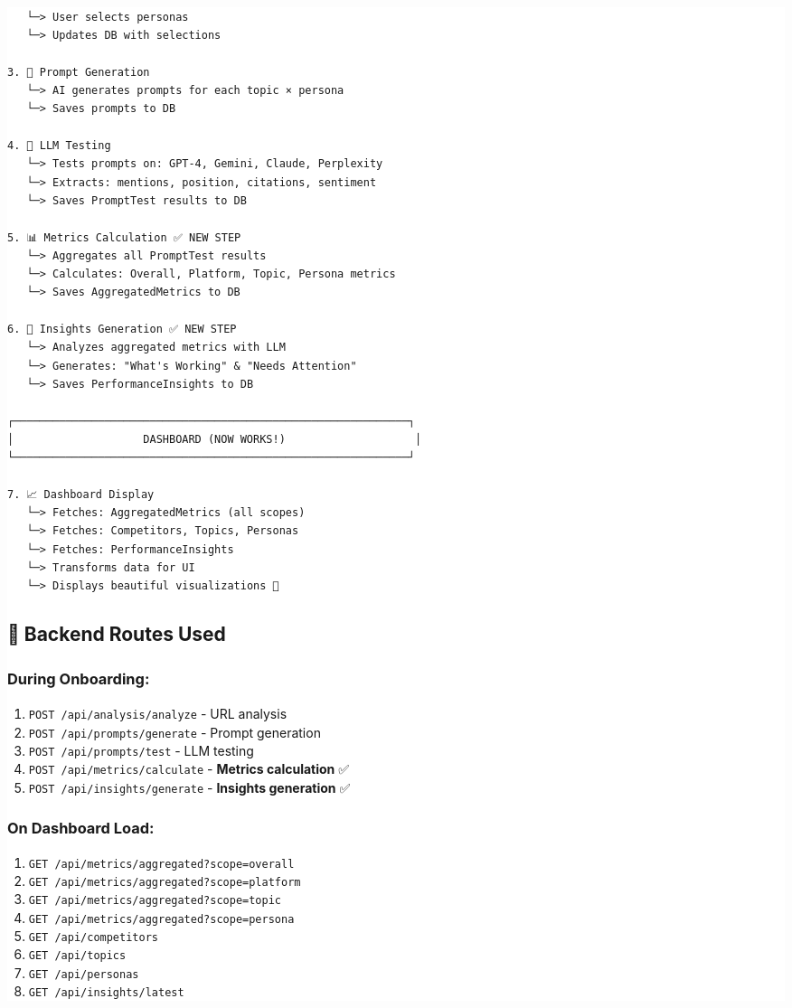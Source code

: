 ```
   └─> User selects personas
   └─> Updates DB with selections

3. 💬 Prompt Generation
   └─> AI generates prompts for each topic × persona
   └─> Saves prompts to DB

4. 🤖 LLM Testing
   └─> Tests prompts on: GPT-4, Gemini, Claude, Perplexity
   └─> Extracts: mentions, position, citations, sentiment
   └─> Saves PromptTest results to DB

5. 📊 Metrics Calculation ✅ NEW STEP
   └─> Aggregates all PromptTest results
   └─> Calculates: Overall, Platform, Topic, Persona metrics
   └─> Saves AggregatedMetrics to DB

6. 🧠 Insights Generation ✅ NEW STEP
   └─> Analyzes aggregated metrics with LLM
   └─> Generates: "What's Working" & "Needs Attention"
   └─> Saves PerformanceInsights to DB

┌─────────────────────────────────────────────────────────────┐
│                    DASHBOARD (NOW WORKS!)                    │
└─────────────────────────────────────────────────────────────┘

7. 📈 Dashboard Display
   └─> Fetches: AggregatedMetrics (all scopes)
   └─> Fetches: Competitors, Topics, Personas
   └─> Fetches: PerformanceInsights
   └─> Transforms data for UI
   └─> Displays beautiful visualizations 🎨
```

## 🔧 Backend Routes Used

### During Onboarding:
1. `POST /api/analysis/analyze` - URL analysis
2. `POST /api/prompts/generate` - Prompt generation
3. `POST /api/prompts/test` - LLM testing
4. `POST /api/metrics/calculate` - **Metrics calculation** ✅
5. `POST /api/insights/generate` - **Insights generation** ✅

### On Dashboard Load:
1. `GET /api/metrics/aggregated?scope=overall`
2. `GET /api/metrics/aggregated?scope=platform`
3. `GET /api/metrics/aggregated?scope=topic`
4. `GET /api/metrics/aggregated?scope=persona`
5. `GET /api/competitors`
6. `GET /api/topics`
7. `GET /api/personas`
8. `GET /api/insights/latest`
